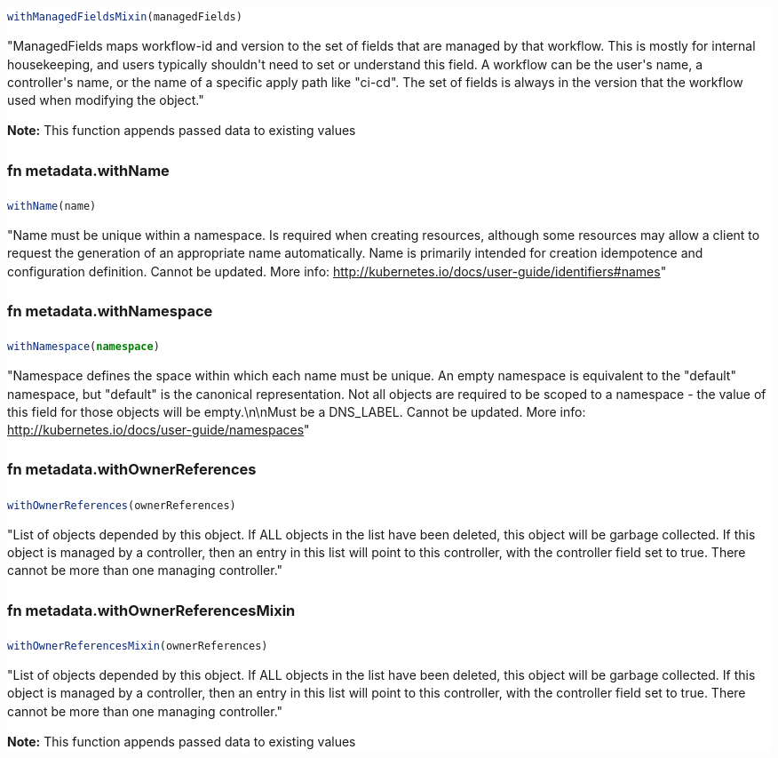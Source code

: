 ```ts
withManagedFieldsMixin(managedFields)
```

"ManagedFields maps workflow-id and version to the set of fields that are managed by that workflow. This is mostly for internal housekeeping, and users typically shouldn't need to set or understand this field. A workflow can be the user's name, a controller's name, or the name of a specific apply path like \"ci-cd\". The set of fields is always in the version that the workflow used when modifying the object."

**Note:** This function appends passed data to existing values

### fn metadata.withName

```ts
withName(name)
```

"Name must be unique within a namespace. Is required when creating resources, although some resources may allow a client to request the generation of an appropriate name automatically. Name is primarily intended for creation idempotence and configuration definition. Cannot be updated. More info: http://kubernetes.io/docs/user-guide/identifiers#names"

### fn metadata.withNamespace

```ts
withNamespace(namespace)
```

"Namespace defines the space within which each name must be unique. An empty namespace is equivalent to the \"default\" namespace, but \"default\" is the canonical representation. Not all objects are required to be scoped to a namespace - the value of this field for those objects will be empty.\n\nMust be a DNS_LABEL. Cannot be updated. More info: http://kubernetes.io/docs/user-guide/namespaces"

### fn metadata.withOwnerReferences

```ts
withOwnerReferences(ownerReferences)
```

"List of objects depended by this object. If ALL objects in the list have been deleted, this object will be garbage collected. If this object is managed by a controller, then an entry in this list will point to this controller, with the controller field set to true. There cannot be more than one managing controller."

### fn metadata.withOwnerReferencesMixin

```ts
withOwnerReferencesMixin(ownerReferences)
```

"List of objects depended by this object. If ALL objects in the list have been deleted, this object will be garbage collected. If this object is managed by a controller, then an entry in this list will point to this controller, with the controller field set to true. There cannot be more than one managing controller."

**Note:** This function appends passed data to existing values
